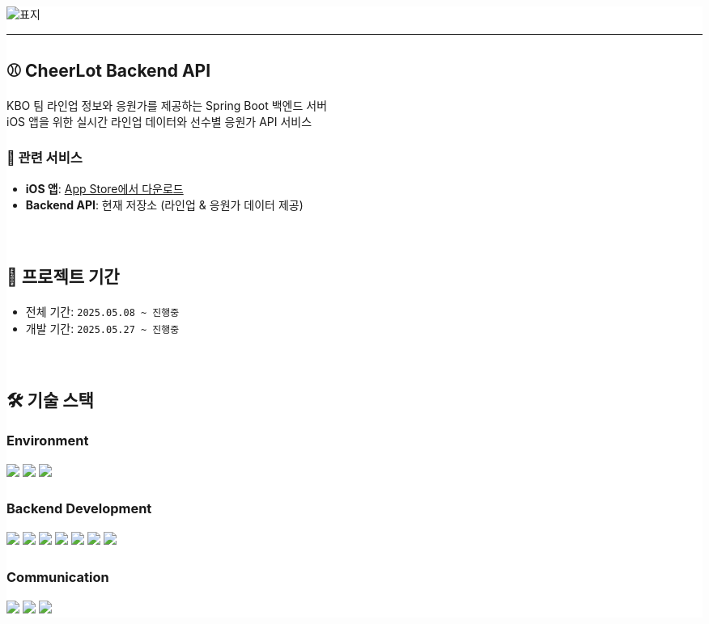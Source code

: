 <img width="2160" height="1350" alt="표지" src="https://github.com/user-attachments/assets/c0a16a77-561b-47d3-8556-22cb2794cb08" />

---

## ⚾️ CheerLot Backend API
KBO 팀 라인업 정보와 응원가를 제공하는 Spring Boot 백엔드 서버
<br>
iOS 앱을 위한 실시간 라인업 데이터와 선수별 응원가 API 서비스

### 🔗 관련 서비스
- **iOS 앱**: [App Store에서 다운로드](https://apps.apple.com/app/%EC%B3%90%EB%9E%8F/id6748527115)
- **Backend API**: 현재 저장소 (라인업 & 응원가 데이터 제공)

<br>

## 📆 프로젝트 기간
- 전체 기간: `2025.05.08 ~ 진행중`
- 개발 기간: `2025.05.27 ~ 진행중`

<br>

## 🛠 기술 스택

### Environment
<div align="left">
<img src="https://img.shields.io/badge/git-%23F05033.svg?style=for-the-badge&logo=git&logoColor=white" />
<img src="https://img.shields.io/badge/github-%23121011.svg?style=for-the-badge&logo=github&logoColor=white" />
<img src="https://img.shields.io/badge/gradle-%2302303A.svg?style=for-the-badge&logo=gradle&logoColor=white" />
</div>

### Backend Development
<div align="left">
<img src="https://img.shields.io/badge/IntelliJ_IDEA-000000.svg?style=for-the-badge&logo=intellijidea&logoColor=white" />
<img src="https://img.shields.io/badge/spring_boot_3.5.0-%236DB33F.svg?style=for-the-badge&logo=springboot&logoColor=white" />
<img src="https://img.shields.io/badge/java_17-%23ED8B00.svg?style=for-the-badge&logo=openjdk&logoColor=white" />
<img src="https://img.shields.io/badge/redis-%23DC382D.svg?style=for-the-badge&logo=redis&logoColor=white" />
<img src="https://img.shields.io/badge/docker-%230db7ed.svg?style=for-the-badge&logo=docker&logoColor=white" />
<img src="https://img.shields.io/badge/thymeleaf-%23005F0F.svg?style=for-the-badge&logo=thymeleaf&logoColor=white" />
<img src="https://img.shields.io/badge/jsoup-43B02A?style=for-the-badge&logo=jsoup&logoColor=white" />
</div>

### Communication
<div align="left">
<img src="https://img.shields.io/badge/Miro-FFFC00.svg?style=for-the-badge&logo=Miro&logoColor=050038" />
<img src="https://img.shields.io/badge/Notion-white.svg?style=for-the-badge&logo=Notion&logoColor=000000" />
<img src="https://img.shields.io/badge/Figma-F24E1E?style=for-the-badge&logo=figma&logoColor=white" />
</div>
